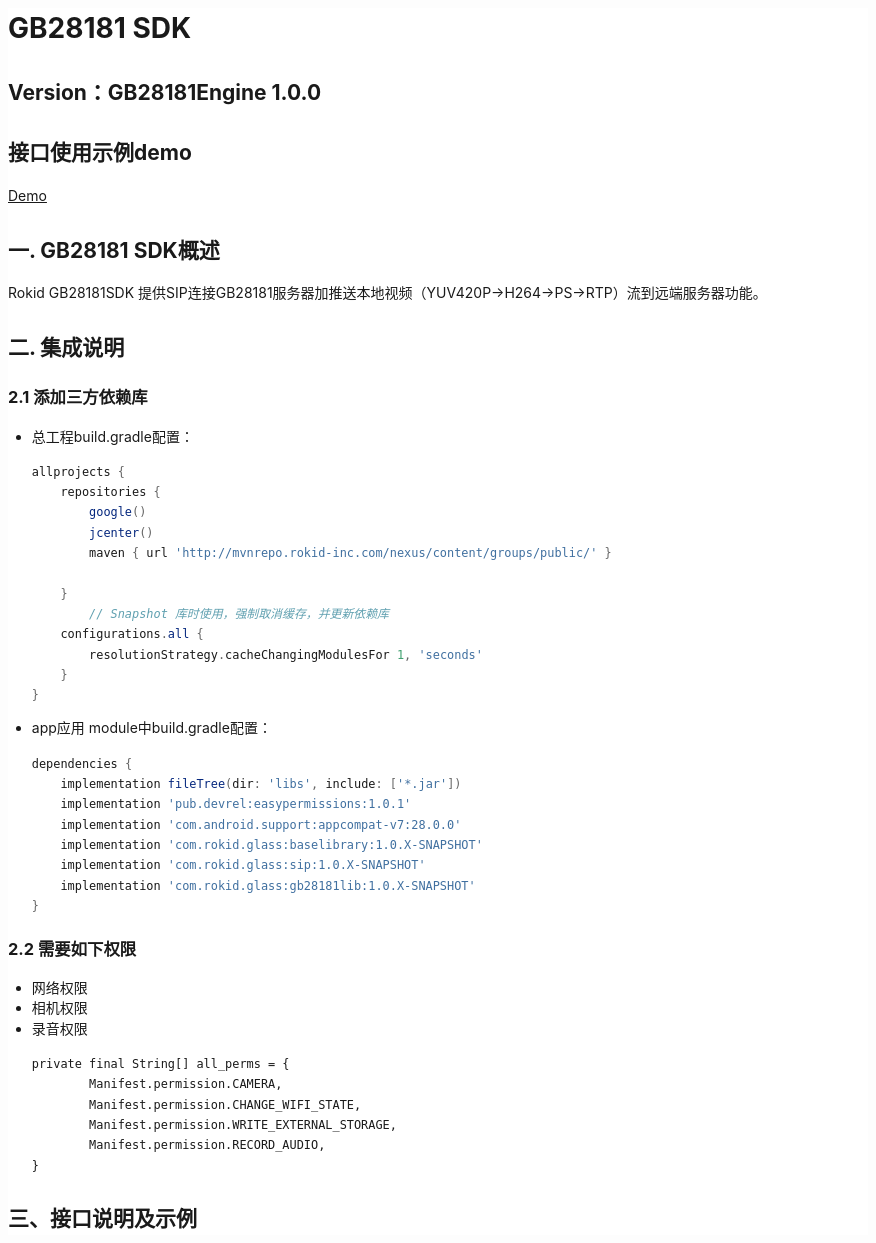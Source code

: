 
# GB28181 SDK

## **Version：GB28181Engine 1.0.0**

## 接口使用示例demo
[Demo](https://github.com/RokidGlass/RokidGB28181Demo)


## 一. GB28181 SDK概述

Rokid GB28181SDK 提供SIP连接GB28181服务器加推送本地视频（YUV420P->H264->PS->RTP）流到远端服务器功能。


## 二. 集成说明

### 2.1 添加三方依赖库

- 总工程build.gradle配置：

  ```groovy
  allprojects {
      repositories {
          google()
          jcenter()
          maven { url 'http://mvnrepo.rokid-inc.com/nexus/content/groups/public/' }

      }
          // Snapshot 库时使用，强制取消缓存，并更新依赖库
      configurations.all {
          resolutionStrategy.cacheChangingModulesFor 1, 'seconds'
      }
  }
  ```

- app应用 module中build.gradle配置：

  ```groovy
  dependencies {
      implementation fileTree(dir: 'libs', include: ['*.jar'])
      implementation 'pub.devrel:easypermissions:1.0.1'
      implementation 'com.android.support:appcompat-v7:28.0.0'
      implementation 'com.rokid.glass:baselibrary:1.0.X-SNAPSHOT'
      implementation 'com.rokid.glass:sip:1.0.X-SNAPSHOT'
      implementation 'com.rokid.glass:gb28181lib:1.0.X-SNAPSHOT'
  }
  ```



### 2.2 需要如下权限
-   网络权限
-   相机权限
-   录音权限
    ```grovy
    private final String[] all_perms = {
            Manifest.permission.CAMERA,
            Manifest.permission.CHANGE_WIFI_STATE,
            Manifest.permission.WRITE_EXTERNAL_STORAGE,
            Manifest.permission.RECORD_AUDIO,
    }
    ```
## 三、接口说明及示例